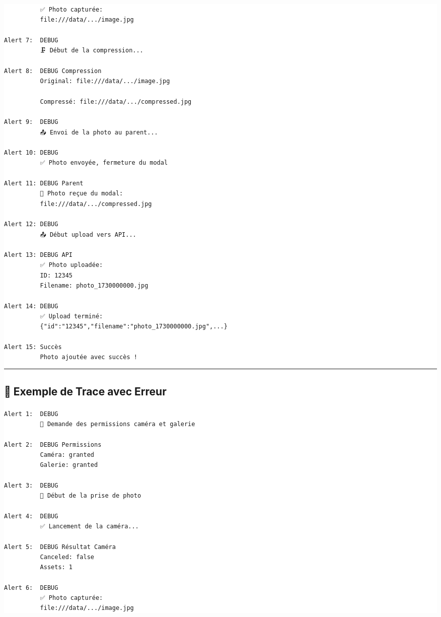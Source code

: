 ```
          ✅ Photo capturée:
          file:///data/.../image.jpg

Alert 7:  DEBUG
          🗜️ Début de la compression...

Alert 8:  DEBUG Compression
          Original: file:///data/.../image.jpg
          
          Compressé: file:///data/.../compressed.jpg

Alert 9:  DEBUG
          📤 Envoi de la photo au parent...

Alert 10: DEBUG
          ✅ Photo envoyée, fermeture du modal

Alert 11: DEBUG Parent
          🎯 Photo reçue du modal:
          file:///data/.../compressed.jpg

Alert 12: DEBUG
          📤 Début upload vers API...

Alert 13: DEBUG API
          ✅ Photo uploadée:
          ID: 12345
          Filename: photo_1730000000.jpg

Alert 14: DEBUG
          ✅ Upload terminé:
          {"id":"12345","filename":"photo_1730000000.jpg",...}

Alert 15: Succès
          Photo ajoutée avec succès !
```

---

## 🚨 Exemple de Trace avec Erreur

```
Alert 1:  DEBUG
          🔐 Demande des permissions caméra et galerie

Alert 2:  DEBUG Permissions
          Caméra: granted
          Galerie: granted

Alert 3:  DEBUG
          📸 Début de la prise de photo

Alert 4:  DEBUG
          ✅ Lancement de la caméra...

Alert 5:  DEBUG Résultat Caméra
          Canceled: false
          Assets: 1

Alert 6:  DEBUG
          ✅ Photo capturée:
          file:///data/.../image.jpg

```